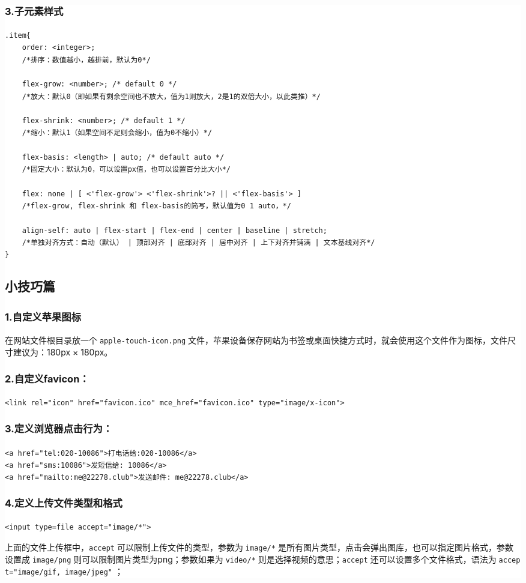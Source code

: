 ### 3.子元素样式

```
.item{
    order: <integer>;
    /*排序：数值越小，越排前，默认为0*/

    flex-grow: <number>; /* default 0 */
    /*放大：默认0（即如果有剩余空间也不放大，值为1则放大，2是1的双倍大小，以此类推）*/

    flex-shrink: <number>; /* default 1 */
    /*缩小：默认1（如果空间不足则会缩小，值为0不缩小）*/

    flex-basis: <length> | auto; /* default auto */
    /*固定大小：默认为0，可以设置px值，也可以设置百分比大小*/

    flex: none | [ <'flex-grow'> <'flex-shrink'>? || <'flex-basis'> ]
    /*flex-grow, flex-shrink 和 flex-basis的简写，默认值为0 1 auto，*/

    align-self: auto | flex-start | flex-end | center | baseline | stretch;
    /*单独对齐方式：自动（默认） | 顶部对齐 | 底部对齐 | 居中对齐 | 上下对齐并铺满 | 文本基线对齐*/
}
```

## 小技巧篇

### 1.自定义苹果图标

在网站文件根目录放一个 `apple-touch-icon.png` 文件，苹果设备保存网站为书签或桌面快捷方式时，就会使用这个文件作为图标，文件尺寸建议为：180px × 180px。

### 2.自定义favicon：

```
<link rel="icon" href="favicon.ico" mce_href="favicon.ico" type="image/x-icon">
```

### 3.定义浏览器点击行为：

```
<a href="tel:020-10086">打电话给:020-10086</a>
<a href="sms:10086">发短信给: 10086</a>
<a href="mailto:me@22278.club">发送邮件: me@22278.club</a>
```

### 4.定义上传文件类型和格式

```
<input type=file accept="image/*">
```

上面的文件上传框中，`accept` 可以限制上传文件的类型，参数为 `image/*` 是所有图片类型，点击会弹出图库，也可以指定图片格式，参数设置成 `image/png` 则可以限制图片类型为png；参数如果为 `video/*` 则是选择视频的意思；`accept` 还可以设置多个文件格式，语法为 `accept="image/gif, image/jpeg"` ；
